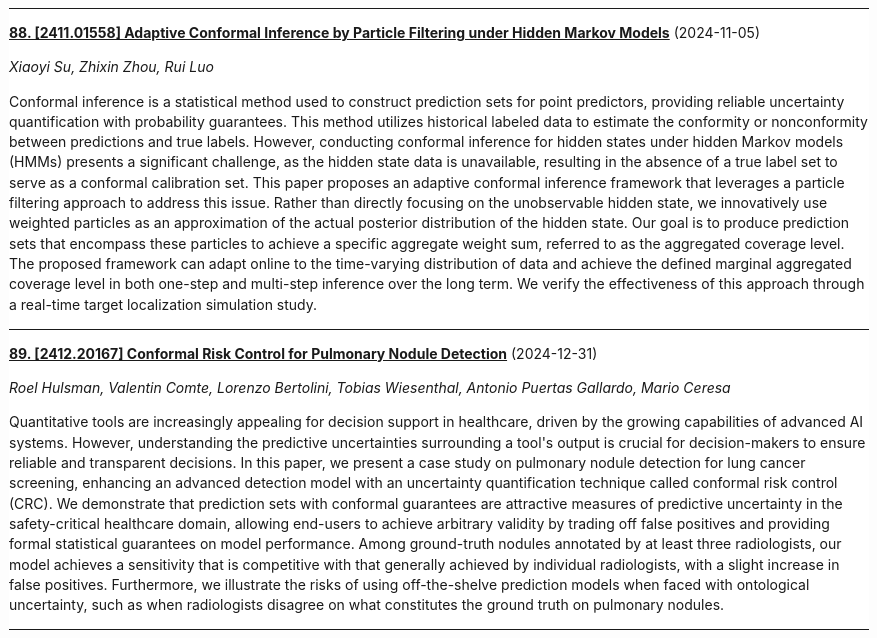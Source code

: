 
---

**[88. [2411.01558] Adaptive Conformal Inference by Particle Filtering under Hidden Markov
  Models](https://arxiv.org/pdf/2411.01558.pdf)** (2024-11-05)

*Xiaoyi Su, Zhixin Zhou, Rui Luo*

  Conformal inference is a statistical method used to construct prediction sets
for point predictors, providing reliable uncertainty quantification with
probability guarantees. This method utilizes historical labeled data to
estimate the conformity or nonconformity between predictions and true labels.
However, conducting conformal inference for hidden states under hidden Markov
models (HMMs) presents a significant challenge, as the hidden state data is
unavailable, resulting in the absence of a true label set to serve as a
conformal calibration set. This paper proposes an adaptive conformal inference
framework that leverages a particle filtering approach to address this issue.
Rather than directly focusing on the unobservable hidden state, we innovatively
use weighted particles as an approximation of the actual posterior distribution
of the hidden state. Our goal is to produce prediction sets that encompass
these particles to achieve a specific aggregate weight sum, referred to as the
aggregated coverage level. The proposed framework can adapt online to the
time-varying distribution of data and achieve the defined marginal aggregated
coverage level in both one-step and multi-step inference over the long term. We
verify the effectiveness of this approach through a real-time target
localization simulation study.


---

**[89. [2412.20167] Conformal Risk Control for Pulmonary Nodule Detection](https://arxiv.org/pdf/2412.20167.pdf)** (2024-12-31)

*Roel Hulsman, Valentin Comte, Lorenzo Bertolini, Tobias Wiesenthal, Antonio Puertas Gallardo, Mario Ceresa*

  Quantitative tools are increasingly appealing for decision support in
healthcare, driven by the growing capabilities of advanced AI systems. However,
understanding the predictive uncertainties surrounding a tool's output is
crucial for decision-makers to ensure reliable and transparent decisions. In
this paper, we present a case study on pulmonary nodule detection for lung
cancer screening, enhancing an advanced detection model with an uncertainty
quantification technique called conformal risk control (CRC). We demonstrate
that prediction sets with conformal guarantees are attractive measures of
predictive uncertainty in the safety-critical healthcare domain, allowing
end-users to achieve arbitrary validity by trading off false positives and
providing formal statistical guarantees on model performance. Among
ground-truth nodules annotated by at least three radiologists, our model
achieves a sensitivity that is competitive with that generally achieved by
individual radiologists, with a slight increase in false positives.
Furthermore, we illustrate the risks of using off-the-shelve prediction models
when faced with ontological uncertainty, such as when radiologists disagree on
what constitutes the ground truth on pulmonary nodules.


---
